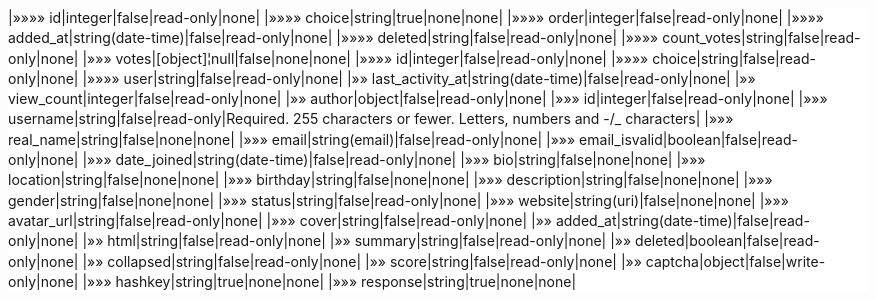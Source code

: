 |»»»» id|integer|false|read-only|none|
|»»»» choice|string|true|none|none|
|»»»» order|integer|false|read-only|none|
|»»»» added_at|string(date-time)|false|read-only|none|
|»»»» deleted|string|false|read-only|none|
|»»»» count_votes|string|false|read-only|none|
|»»» votes|[object]¦null|false|none|none|
|»»»» id|integer|false|read-only|none|
|»»»» choice|string|false|read-only|none|
|»»»» user|string|false|read-only|none|
|»» last_activity_at|string(date-time)|false|read-only|none|
|»» view_count|integer|false|read-only|none|
|»» author|object|false|read-only|none|
|»»» id|integer|false|read-only|none|
|»»» username|string|false|read-only|Required. 255 characters or fewer. Letters, numbers and -/_ characters|
|»»» real_name|string|false|none|none|
|»»» email|string(email)|false|read-only|none|
|»»» email_isvalid|boolean|false|read-only|none|
|»»» date_joined|string(date-time)|false|read-only|none|
|»»» bio|string|false|none|none|
|»»» location|string|false|none|none|
|»»» birthday|string|false|none|none|
|»»» description|string|false|none|none|
|»»» gender|string|false|none|none|
|»»» status|string|false|read-only|none|
|»»» website|string(uri)|false|none|none|
|»»» avatar_url|string|false|read-only|none|
|»»» cover|string|false|read-only|none|
|»» added_at|string(date-time)|false|read-only|none|
|»» html|string|false|read-only|none|
|»» summary|string|false|read-only|none|
|»» deleted|boolean|false|read-only|none|
|»» collapsed|string|false|read-only|none|
|»» score|string|false|read-only|none|
|»» captcha|object|false|write-only|none|
|»»» hashkey|string|true|none|none|
|»»» response|string|true|none|none|